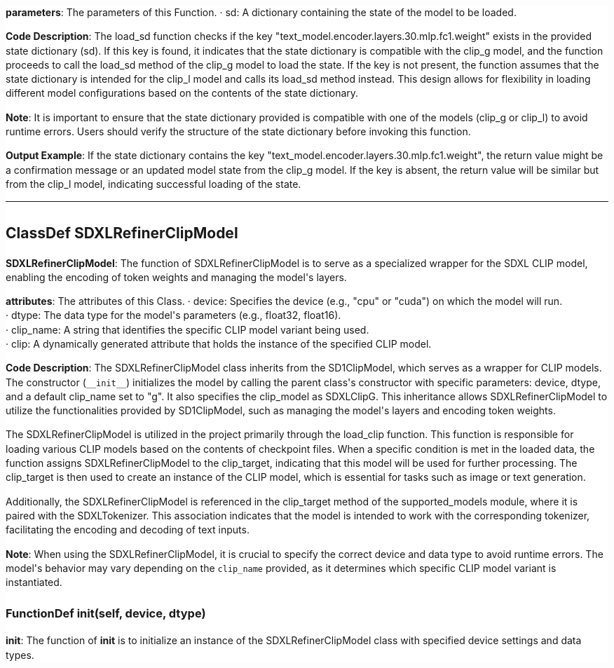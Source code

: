**parameters**: The parameters of this Function.
· sd: A dictionary containing the state of the model to be loaded.

**Code Description**: The load_sd function checks if the key "text_model.encoder.layers.30.mlp.fc1.weight" exists in the provided state dictionary (sd). If this key is found, it indicates that the state dictionary is compatible with the clip_g model, and the function proceeds to call the load_sd method of the clip_g model to load the state. If the key is not present, the function assumes that the state dictionary is intended for the clip_l model and calls its load_sd method instead. This design allows for flexibility in loading different model configurations based on the contents of the state dictionary.

**Note**: It is important to ensure that the state dictionary provided is compatible with one of the models (clip_g or clip_l) to avoid runtime errors. Users should verify the structure of the state dictionary before invoking this function.

**Output Example**: If the state dictionary contains the key "text_model.encoder.layers.30.mlp.fc1.weight", the return value might be a confirmation message or an updated model state from the clip_g model. If the key is absent, the return value will be similar but from the clip_l model, indicating successful loading of the state.
***
## ClassDef SDXLRefinerClipModel
**SDXLRefinerClipModel**: The function of SDXLRefinerClipModel is to serve as a specialized wrapper for the SDXL CLIP model, enabling the encoding of token weights and managing the model's layers.

**attributes**: The attributes of this Class.
· device: Specifies the device (e.g., "cpu" or "cuda") on which the model will run.  
· dtype: The data type for the model's parameters (e.g., float32, float16).  
· clip_name: A string that identifies the specific CLIP model variant being used.  
· clip: A dynamically generated attribute that holds the instance of the specified CLIP model.

**Code Description**: The SDXLRefinerClipModel class inherits from the SD1ClipModel, which serves as a wrapper for CLIP models. The constructor (`__init__`) initializes the model by calling the parent class's constructor with specific parameters: device, dtype, and a default clip_name set to "g". It also specifies the clip_model as SDXLClipG. This inheritance allows SDXLRefinerClipModel to utilize the functionalities provided by SD1ClipModel, such as managing the model's layers and encoding token weights.

The SDXLRefinerClipModel is utilized in the project primarily through the load_clip function. This function is responsible for loading various CLIP models based on the contents of checkpoint files. When a specific condition is met in the loaded data, the function assigns SDXLRefinerClipModel to the clip_target, indicating that this model will be used for further processing. The clip_target is then used to create an instance of the CLIP model, which is essential for tasks such as image or text generation.

Additionally, the SDXLRefinerClipModel is referenced in the clip_target method of the supported_models module, where it is paired with the SDXLTokenizer. This association indicates that the model is intended to work with the corresponding tokenizer, facilitating the encoding and decoding of text inputs.

**Note**: When using the SDXLRefinerClipModel, it is crucial to specify the correct device and data type to avoid runtime errors. The model's behavior may vary depending on the `clip_name` provided, as it determines which specific CLIP model variant is instantiated.
### FunctionDef __init__(self, device, dtype)
**__init__**: The function of __init__ is to initialize an instance of the SDXLRefinerClipModel class with specified device settings and data types.
